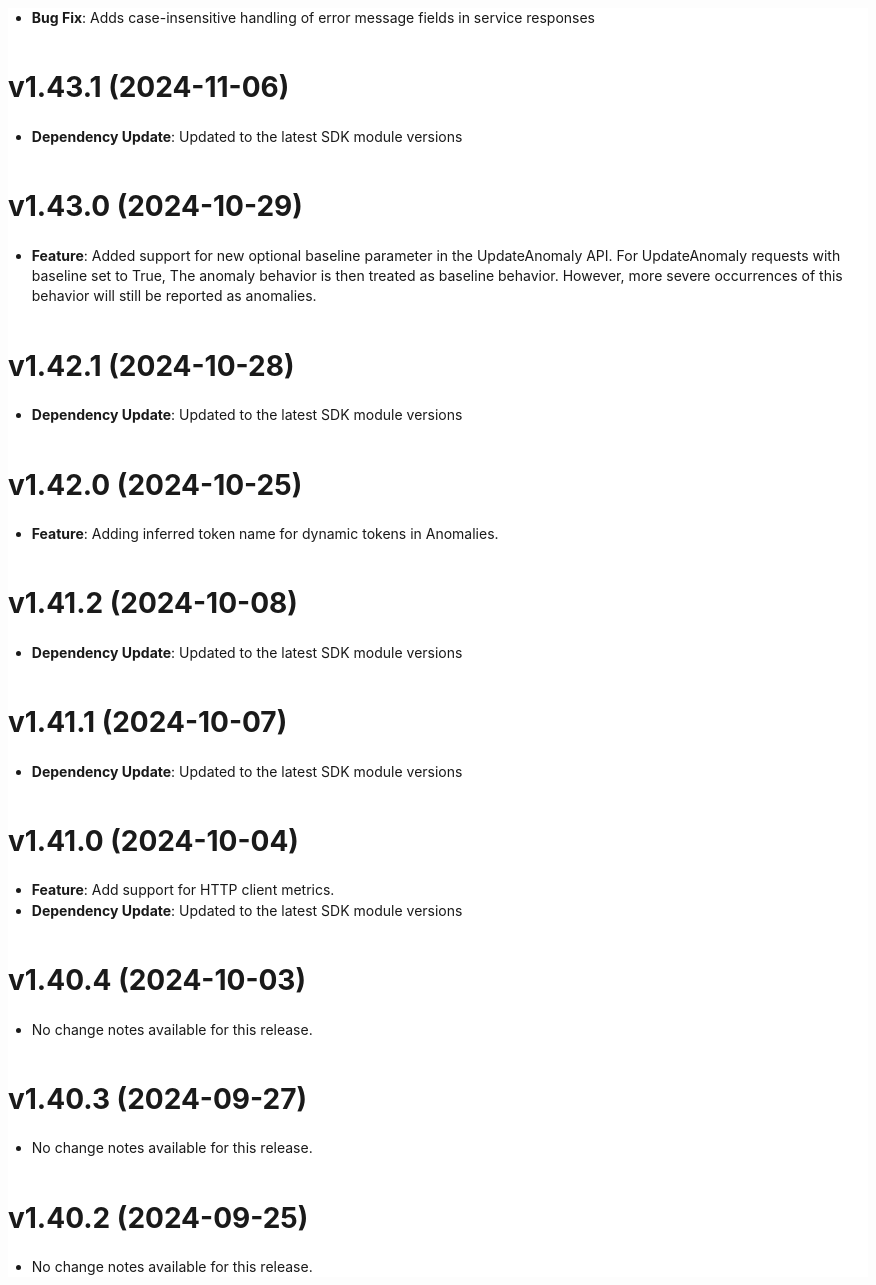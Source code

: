 * **Bug Fix**: Adds case-insensitive handling of error message fields in service responses

# v1.43.1 (2024-11-06)

* **Dependency Update**: Updated to the latest SDK module versions

# v1.43.0 (2024-10-29)

* **Feature**: Added support for new optional baseline parameter in the UpdateAnomaly API. For UpdateAnomaly requests with baseline set to True, The anomaly behavior is then treated as baseline behavior. However, more severe occurrences of this behavior will still be reported as anomalies.

# v1.42.1 (2024-10-28)

* **Dependency Update**: Updated to the latest SDK module versions

# v1.42.0 (2024-10-25)

* **Feature**: Adding inferred token name for dynamic tokens in Anomalies.

# v1.41.2 (2024-10-08)

* **Dependency Update**: Updated to the latest SDK module versions

# v1.41.1 (2024-10-07)

* **Dependency Update**: Updated to the latest SDK module versions

# v1.41.0 (2024-10-04)

* **Feature**: Add support for HTTP client metrics.
* **Dependency Update**: Updated to the latest SDK module versions

# v1.40.4 (2024-10-03)

* No change notes available for this release.

# v1.40.3 (2024-09-27)

* No change notes available for this release.

# v1.40.2 (2024-09-25)

* No change notes available for this release.
